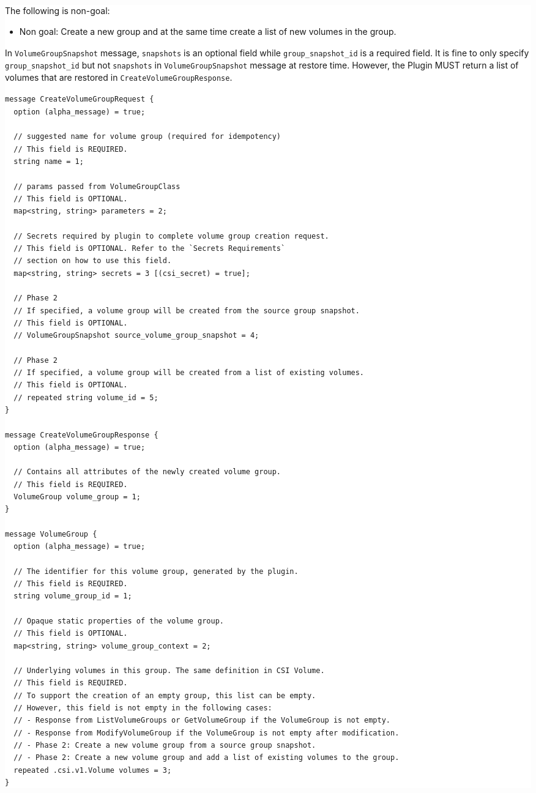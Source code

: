 The following is non-goal:
* Non goal: Create a new group and at the same time create a list of new volumes in the group.

In `VolumeGroupSnapshot` message, `snapshots` is an optional field while `group_snapshot_id` is a required field. It is fine to only specify `group_snapshot_id` but not `snapshots` in `VolumeGroupSnapshot` message at restore time.
However, the Plugin MUST return a list of volumes that are restored in `CreateVolumeGroupResponse`.

```
message CreateVolumeGroupRequest {
  option (alpha_message) = true;

  // suggested name for volume group (required for idempotency)
  // This field is REQUIRED.
  string name = 1;

  // params passed from VolumeGroupClass
  // This field is OPTIONAL.
  map<string, string> parameters = 2;

  // Secrets required by plugin to complete volume group creation request.
  // This field is OPTIONAL. Refer to the `Secrets Requirements`
  // section on how to use this field.
  map<string, string> secrets = 3 [(csi_secret) = true];

  // Phase 2
  // If specified, a volume group will be created from the source group snapshot.
  // This field is OPTIONAL.
  // VolumeGroupSnapshot source_volume_group_snapshot = 4;

  // Phase 2
  // If specified, a volume group will be created from a list of existing volumes.
  // This field is OPTIONAL.
  // repeated string volume_id = 5;
}

message CreateVolumeGroupResponse {
  option (alpha_message) = true;

  // Contains all attributes of the newly created volume group.
  // This field is REQUIRED.
  VolumeGroup volume_group = 1;
}

message VolumeGroup {
  option (alpha_message) = true;

  // The identifier for this volume group, generated by the plugin.
  // This field is REQUIRED.
  string volume_group_id = 1;

  // Opaque static properties of the volume group.
  // This field is OPTIONAL.
  map<string, string> volume_group_context = 2;

  // Underlying volumes in this group. The same definition in CSI Volume.
  // This field is REQUIRED.
  // To support the creation of an empty group, this list can be empty.
  // However, this field is not empty in the following cases:
  // - Response from ListVolumeGroups or GetVolumeGroup if the VolumeGroup is not empty.
  // - Response from ModifyVolumeGroup if the VolumeGroup is not empty after modification.
  // - Phase 2: Create a new volume group from a source group snapshot.
  // - Phase 2: Create a new volume group and add a list of existing volumes to the group.
  repeated .csi.v1.Volume volumes = 3;
}
```

[kubernetes.io]: https://kubernetes.io/
[kubernetes/enhancements]: https://git.k8s.io/enhancements
[kubernetes/kubernetes]: https://git.k8s.io/kubernetes
[kubernetes/website]: https://git.k8s.io/website
[supported limits]: https://git.k8s.io/community//sig-scalability/configs-and-limits/thresholds.md
[existing SLIs/SLOs]: https://git.k8s.io/community/sig-scalability/slos/slos.md#kubernetes-slisslos